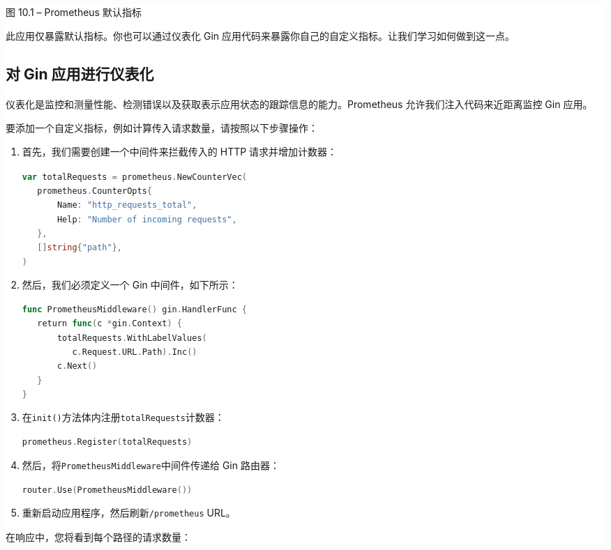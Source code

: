 图 10.1 – Prometheus 默认指标

此应用仅暴露默认指标。你也可以通过仪表化 Gin 应用代码来暴露你自己的自定义指标。让我们学习如何做到这一点。

## 对 Gin 应用进行仪表化

仪表化是监控和测量性能、检测错误以及获取表示应用状态的跟踪信息的能力。Prometheus 允许我们注入代码来近距离监控 Gin 应用。

要添加一个自定义指标，例如计算传入请求数量，请按照以下步骤操作：

1.  首先，我们需要创建一个中间件来拦截传入的 HTTP 请求并增加计数器：

    ```go
    var totalRequests = prometheus.NewCounterVec(
       prometheus.CounterOpts{
           Name: "http_requests_total",
           Help: "Number of incoming requests",
       },
       []string{"path"},
    )
    ```

1.  然后，我们必须定义一个 Gin 中间件，如下所示：

    ```go
    func PrometheusMiddleware() gin.HandlerFunc {
       return func(c *gin.Context) {
           totalRequests.WithLabelValues(
              c.Request.URL.Path).Inc()
           c.Next()
       }
    }
    ```

1.  在`init()`方法体内注册`totalRequests`计数器：

    ```go
    prometheus.Register(totalRequests)
    ```

1.  然后，将`PrometheusMiddleware`中间件传递给 Gin 路由器：

    ```go
    router.Use(PrometheusMiddleware())
    ```

1.  重新启动应用程序，然后刷新`/prometheus` URL。

在响应中，您将看到每个路径的请求数量：
